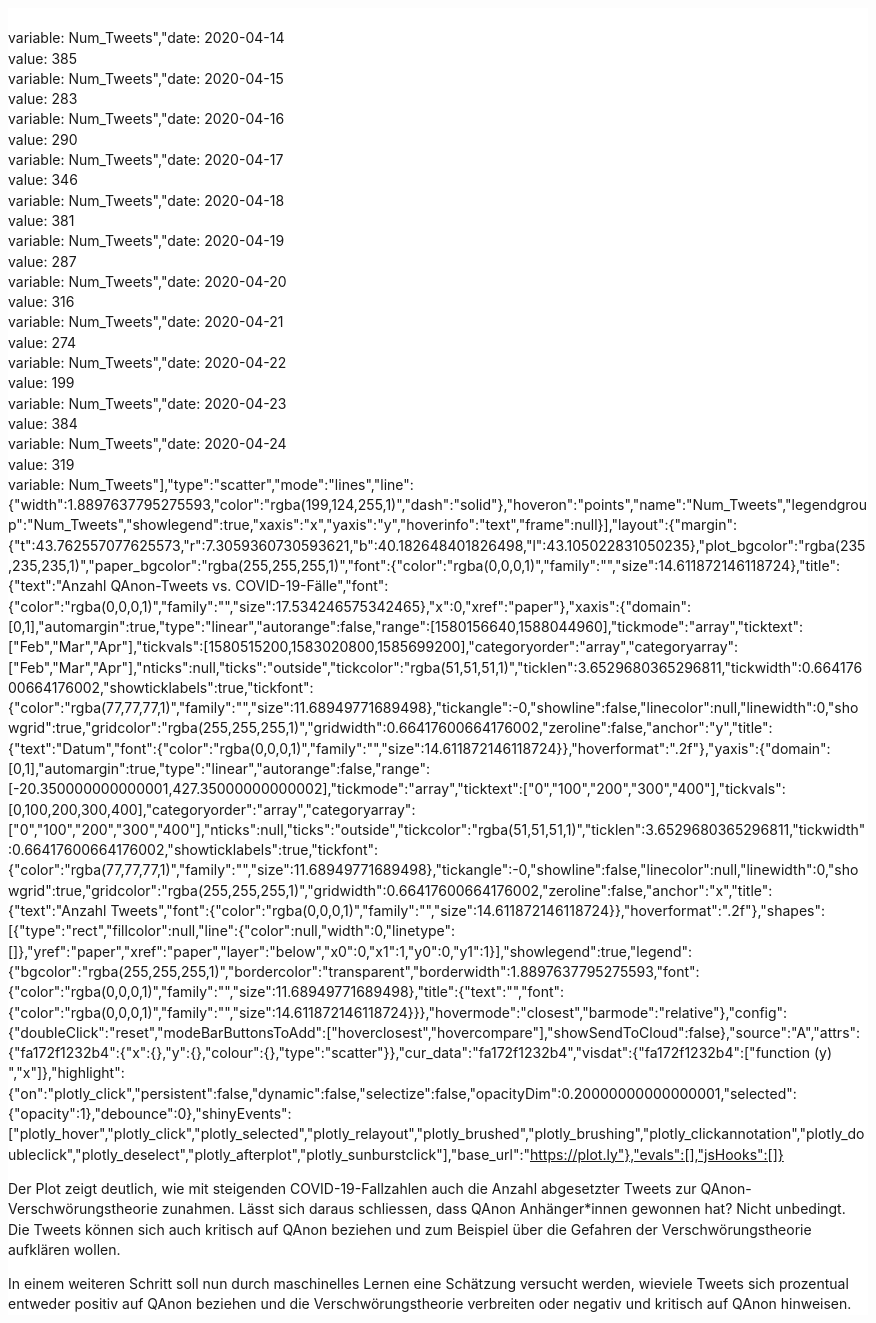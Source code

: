 <br />variable: Num_Tweets","date: 2020-04-14<br />value: 385<br />variable: Num_Tweets","date: 2020-04-15<br />value: 283<br />variable: Num_Tweets","date: 2020-04-16<br />value: 290<br />variable: Num_Tweets","date: 2020-04-17<br />value: 346<br />variable: Num_Tweets","date: 2020-04-18<br />value: 381<br />variable: Num_Tweets","date: 2020-04-19<br />value: 287<br />variable: Num_Tweets","date: 2020-04-20<br />value: 316<br />variable: Num_Tweets","date: 2020-04-21<br />value: 274<br />variable: Num_Tweets","date: 2020-04-22<br />value: 199<br />variable: Num_Tweets","date: 2020-04-23<br />value: 384<br />variable: Num_Tweets","date: 2020-04-24<br />value: 319<br />variable: Num_Tweets"],"type":"scatter","mode":"lines","line":{"width":1.8897637795275593,"color":"rgba(199,124,255,1)","dash":"solid"},"hoveron":"points","name":"Num_Tweets","legendgroup":"Num_Tweets","showlegend":true,"xaxis":"x","yaxis":"y","hoverinfo":"text","frame":null}],"layout":{"margin":{"t":43.762557077625573,"r":7.3059360730593621,"b":40.182648401826498,"l":43.105022831050235},"plot_bgcolor":"rgba(235,235,235,1)","paper_bgcolor":"rgba(255,255,255,1)","font":{"color":"rgba(0,0,0,1)","family":"","size":14.611872146118724},"title":{"text":"Anzahl QAnon-Tweets vs. COVID-19-Fälle","font":{"color":"rgba(0,0,0,1)","family":"","size":17.534246575342465},"x":0,"xref":"paper"},"xaxis":{"domain":[0,1],"automargin":true,"type":"linear","autorange":false,"range":[1580156640,1588044960],"tickmode":"array","ticktext":["Feb","Mar","Apr"],"tickvals":[1580515200,1583020800,1585699200],"categoryorder":"array","categoryarray":["Feb","Mar","Apr"],"nticks":null,"ticks":"outside","tickcolor":"rgba(51,51,51,1)","ticklen":3.6529680365296811,"tickwidth":0.66417600664176002,"showticklabels":true,"tickfont":{"color":"rgba(77,77,77,1)","family":"","size":11.68949771689498},"tickangle":-0,"showline":false,"linecolor":null,"linewidth":0,"showgrid":true,"gridcolor":"rgba(255,255,255,1)","gridwidth":0.66417600664176002,"zeroline":false,"anchor":"y","title":{"text":"Datum","font":{"color":"rgba(0,0,0,1)","family":"","size":14.611872146118724}},"hoverformat":".2f"},"yaxis":{"domain":[0,1],"automargin":true,"type":"linear","autorange":false,"range":[-20.350000000000001,427.35000000000002],"tickmode":"array","ticktext":["0","100","200","300","400"],"tickvals":[0,100,200,300,400],"categoryorder":"array","categoryarray":["0","100","200","300","400"],"nticks":null,"ticks":"outside","tickcolor":"rgba(51,51,51,1)","ticklen":3.6529680365296811,"tickwidth":0.66417600664176002,"showticklabels":true,"tickfont":{"color":"rgba(77,77,77,1)","family":"","size":11.68949771689498},"tickangle":-0,"showline":false,"linecolor":null,"linewidth":0,"showgrid":true,"gridcolor":"rgba(255,255,255,1)","gridwidth":0.66417600664176002,"zeroline":false,"anchor":"x","title":{"text":"Anzahl Tweets","font":{"color":"rgba(0,0,0,1)","family":"","size":14.611872146118724}},"hoverformat":".2f"},"shapes":[{"type":"rect","fillcolor":null,"line":{"color":null,"width":0,"linetype":[]},"yref":"paper","xref":"paper","layer":"below","x0":0,"x1":1,"y0":0,"y1":1}],"showlegend":true,"legend":{"bgcolor":"rgba(255,255,255,1)","bordercolor":"transparent","borderwidth":1.8897637795275593,"font":{"color":"rgba(0,0,0,1)","family":"","size":11.68949771689498},"title":{"text":"","font":{"color":"rgba(0,0,0,1)","family":"","size":14.611872146118724}}},"hovermode":"closest","barmode":"relative"},"config":{"doubleClick":"reset","modeBarButtonsToAdd":["hoverclosest","hovercompare"],"showSendToCloud":false},"source":"A","attrs":{"fa172f1232b4":{"x":{},"y":{},"colour":{},"type":"scatter"}},"cur_data":"fa172f1232b4","visdat":{"fa172f1232b4":["function (y) ","x"]},"highlight":{"on":"plotly_click","persistent":false,"dynamic":false,"selectize":false,"opacityDim":0.20000000000000001,"selected":{"opacity":1},"debounce":0},"shinyEvents":["plotly_hover","plotly_click","plotly_selected","plotly_relayout","plotly_brushed","plotly_brushing","plotly_clickannotation","plotly_doubleclick","plotly_deselect","plotly_afterplot","plotly_sunburstclick"],"base_url":"https://plot.ly"},"evals":[],"jsHooks":[]}</script>

Der Plot zeigt deutlich, wie mit steigenden COVID-19-Fallzahlen auch die Anzahl abgesetzter Tweets zur QAnon-Verschwörungstheorie zunahmen. Lässt sich daraus schliessen, dass QAnon Anhänger\*innen gewonnen hat? Nicht unbedingt. Die Tweets können sich auch kritisch auf QAnon beziehen und zum Beispiel über die Gefahren der Verschwörungstheorie aufklären wollen.

In einem weiteren Schritt soll nun durch maschinelles Lernen eine Schätzung versucht werden, wieviele Tweets sich prozentual entweder positiv auf QAnon beziehen und die Verschwörungstheorie verbreiten oder negativ und kritisch auf QAnon hinweisen.
